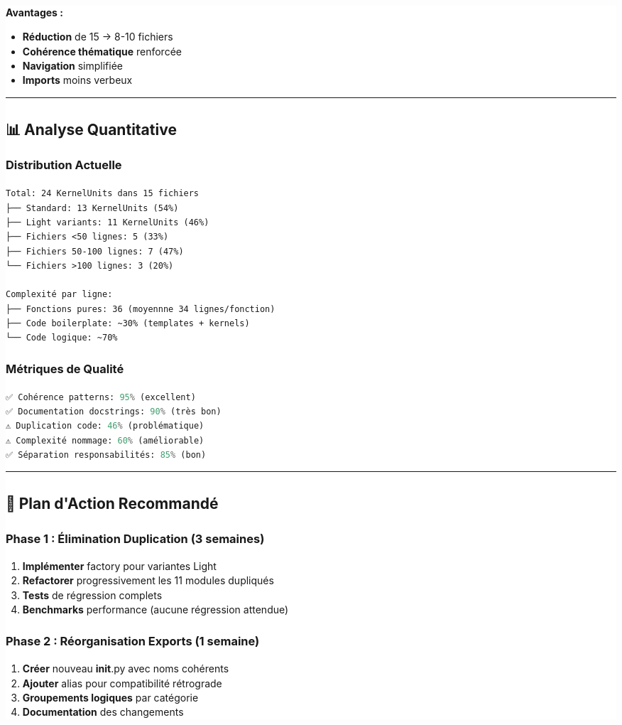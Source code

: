 **Avantages :**
- **Réduction** de 15 → 8-10 fichiers
- **Cohérence thématique** renforcée  
- **Navigation** simplifiée
- **Imports** moins verbeux

---

## 📊 Analyse Quantitative

### Distribution Actuelle
```
Total: 24 KernelUnits dans 15 fichiers
├── Standard: 13 KernelUnits (54%)
├── Light variants: 11 KernelUnits (46%)
├── Fichiers <50 lignes: 5 (33%)  
├── Fichiers 50-100 lignes: 7 (47%)
└── Fichiers >100 lignes: 3 (20%)

Complexité par ligne:
├── Fonctions pures: 36 (moyennne 34 lignes/fonction)
├── Code boilerplate: ~30% (templates + kernels)
└── Code logique: ~70%
```

### Métriques de Qualité
```python
✅ Cohérence patterns: 95% (excellent)
✅ Documentation docstrings: 90% (très bon)  
⚠️ Duplication code: 46% (problématique)
⚠️ Complexité nommage: 60% (améliorable)
✅ Séparation responsabilités: 85% (bon)
```

---

## 🎯 Plan d'Action Recommandé

### Phase 1 : Élimination Duplication (3 semaines)
1. **Implémenter** factory pour variantes Light
2. **Refactorer** progressivement les 11 modules dupliqués
3. **Tests** de régression complets
4. **Benchmarks** performance (aucune régression attendue)

### Phase 2 : Réorganisation Exports (1 semaine)
1. **Créer** nouveau __init__.py avec noms cohérents  
2. **Ajouter** alias pour compatibilité rétrograde
3. **Groupements logiques** par catégorie
4. **Documentation** des changements
